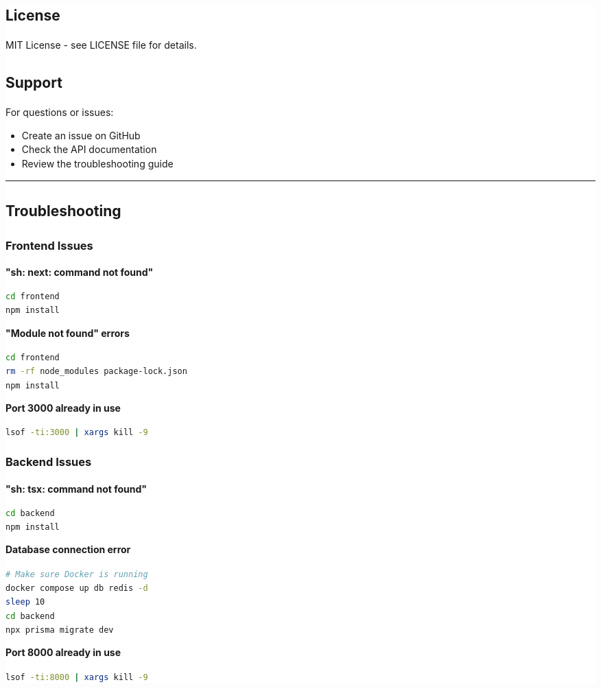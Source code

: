 ## License

MIT License - see LICENSE file for details.

## Support

For questions or issues:
- Create an issue on GitHub
- Check the API documentation
- Review the troubleshooting guide

---

## Troubleshooting

### Frontend Issues

**"sh: next: command not found"**
```bash
cd frontend
npm install
```

**"Module not found" errors**
```bash
cd frontend
rm -rf node_modules package-lock.json
npm install
```

**Port 3000 already in use**
```bash
lsof -ti:3000 | xargs kill -9
```

### Backend Issues

**"sh: tsx: command not found"**
```bash
cd backend
npm install
```

**Database connection error**
```bash
# Make sure Docker is running
docker compose up db redis -d
sleep 10
cd backend
npx prisma migrate dev
```

**Port 8000 already in use**
```bash
lsof -ti:8000 | xargs kill -9
```
